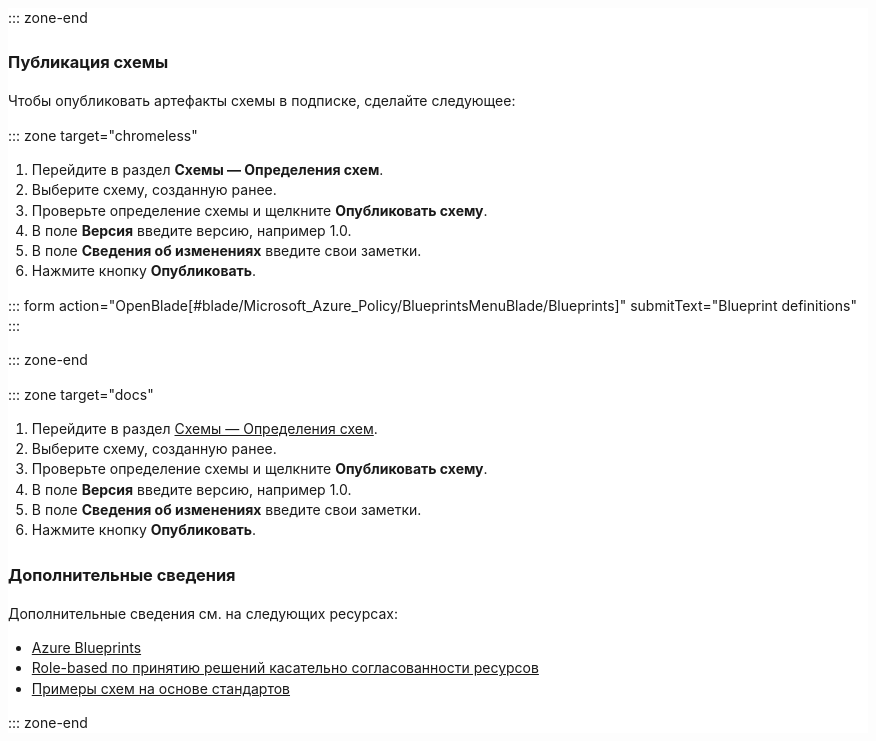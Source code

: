 ::: zone-end

### <a name="publish-a-blueprint"></a>Публикация схемы

Чтобы опубликовать артефакты схемы в подписке, сделайте следующее:

::: zone target="chromeless"

1. Перейдите в раздел **Схемы — Определения схем**.
1. Выберите схему, созданную ранее.
1. Проверьте определение схемы и щелкните **Опубликовать схему**.
1. В поле **Версия** введите версию, например 1.0.
1. В поле **Сведения об изменениях** введите свои заметки.
1. Нажмите кнопку **Опубликовать**.

::: form action="OpenBlade[#blade/Microsoft_Azure_Policy/BlueprintsMenuBlade/Blueprints]" submitText="Blueprint definitions" :::

::: zone-end

::: zone target="docs"

1. Перейдите в раздел [Схемы — Определения схем](https://portal.azure.com/#blade/Microsoft_Azure_Policy/BlueprintsMenuBlade/Blueprints).
1. Выберите схему, созданную ранее.
1. Проверьте определение схемы и щелкните **Опубликовать схему**.
1. В поле **Версия** введите версию, например 1.0.
1. В поле **Сведения об изменениях** введите свои заметки.
1. Нажмите кнопку **Опубликовать**.



### <a name="learn-more"></a>Дополнительные сведения

Дополнительные сведения см. на следующих ресурсах:

- [Azure Blueprints](https://docs.microsoft.com/azure/governance/blueprints)
- [Role-based по принятию решений касательно согласованности ресурсов](../../decision-guides/resource-consistency/index.md)
- [Примеры схем на основе стандартов](https://docs.microsoft.com/azure/governance/blueprints/samples/index#standards-based-blueprint-samples)

::: zone-end
